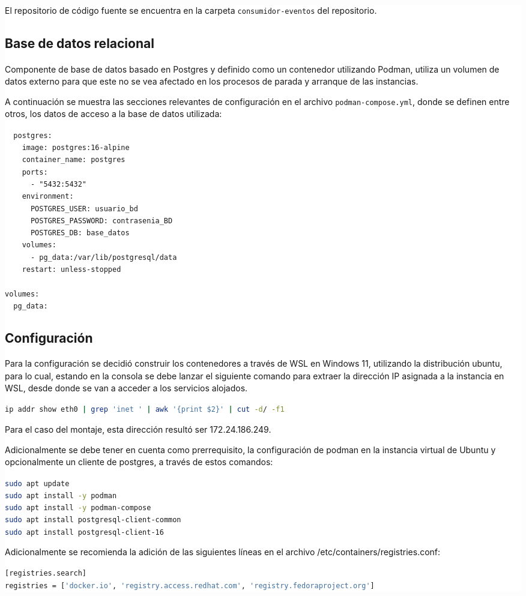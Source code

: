 El repositorio de código fuente se encuentra en la carpeta `consumidor-eventos` del repositorio.

## Base de datos relacional

Componente de base de datos basado en Postgres y definido como un contenedor utilizando Podman, utiliza un volumen de datos externo para que este no se vea afectado en los procesos de parada y arranque de las instancias.

A continuación se muestra las secciones relevantes de configuración en el archivo `podman-compose.yml`, donde se definen entre otros, los datos de acceso a la base de datos utilizada:

```
  postgres:
    image: postgres:16-alpine
    container_name: postgres
    ports:
      - "5432:5432"
    environment:
      POSTGRES_USER: usuario_bd
      POSTGRES_PASSWORD: contrasenia_BD
      POSTGRES_DB: base_datos
    volumes:
      - pg_data:/var/lib/postgresql/data
    restart: unless-stopped

volumes:
  pg_data:
```

## Configuración

Para la configuración se decidió construir los contenedores a través de WSL en Windows 11, utilizando la distribución ubuntu, para lo cual, estando en la consola se debe lanzar el siguiente comando para extraer la dirección IP asignada a la instancia en WSL, desde donde se van a acceder a los servicios alojados.

```bash
ip addr show eth0 | grep 'inet ' | awk '{print $2}' | cut -d/ -f1
```

Para el caso del montaje, esta dirección resultó ser 172.24.186.249.

Adicionalmente se debe tener en cuenta como prerrequisito, la configuración de podman en la instancia virtual de Ubuntu y opcionalmente un cliente de postgres, a través de estos comandos:

```bash
sudo apt update
sudo apt install -y podman
sudo apt install -y podman-compose
sudo apt install postgresql-client-common
sudo apt install postgresql-client-16
```

Adicionalmente se recomienda la adición de las siguientes líneas en el archivo /etc/containers/registries.conf:
```bash
[registries.search]
registries = ['docker.io', 'registry.access.redhat.com', 'registry.fedoraproject.org']
```
